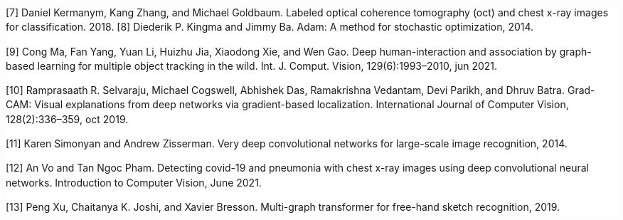 [7] Daniel Kermanym, Kang Zhang, and Michael Goldbaum. Labeled optical coherence tomography (oct) and chest x-ray images for classification. 2018.
[8] Diederik P. Kingma and Jimmy Ba. Adam: A method for stochastic optimization, 2014.     

[9] Cong Ma, Fan Yang, Yuan Li, Huizhu Jia, Xiaodong Xie, and Wen Gao. Deep human-interaction and association by graph-based learning for multiple object tracking in the wild. Int. J. Comput. Vision, 129(6):1993–2010, jun 2021.     

[10] Ramprasaath R. Selvaraju, Michael Cogswell, Abhishek Das, Ramakrishna Vedantam, Devi Parikh, and Dhruv Batra. Grad-CAM: Visual explanations from deep networks via gradient-based localization. International Journal of Computer Vision, 128(2):336–359, oct 2019.     

[11] Karen Simonyan and Andrew Zisserman. Very deep convolutional networks for large-scale image recognition, 2014.     

[12] An Vo and Tan Ngoc Pham. Detecting covid-19 and pneumonia with chest x-ray images using deep convolutional neural networks. Introduction to Computer Vision, June 2021.     

[13] Peng Xu, Chaitanya K. Joshi, and Xavier Bresson. Multi-graph transformer for free-hand sketch recognition, 2019.
